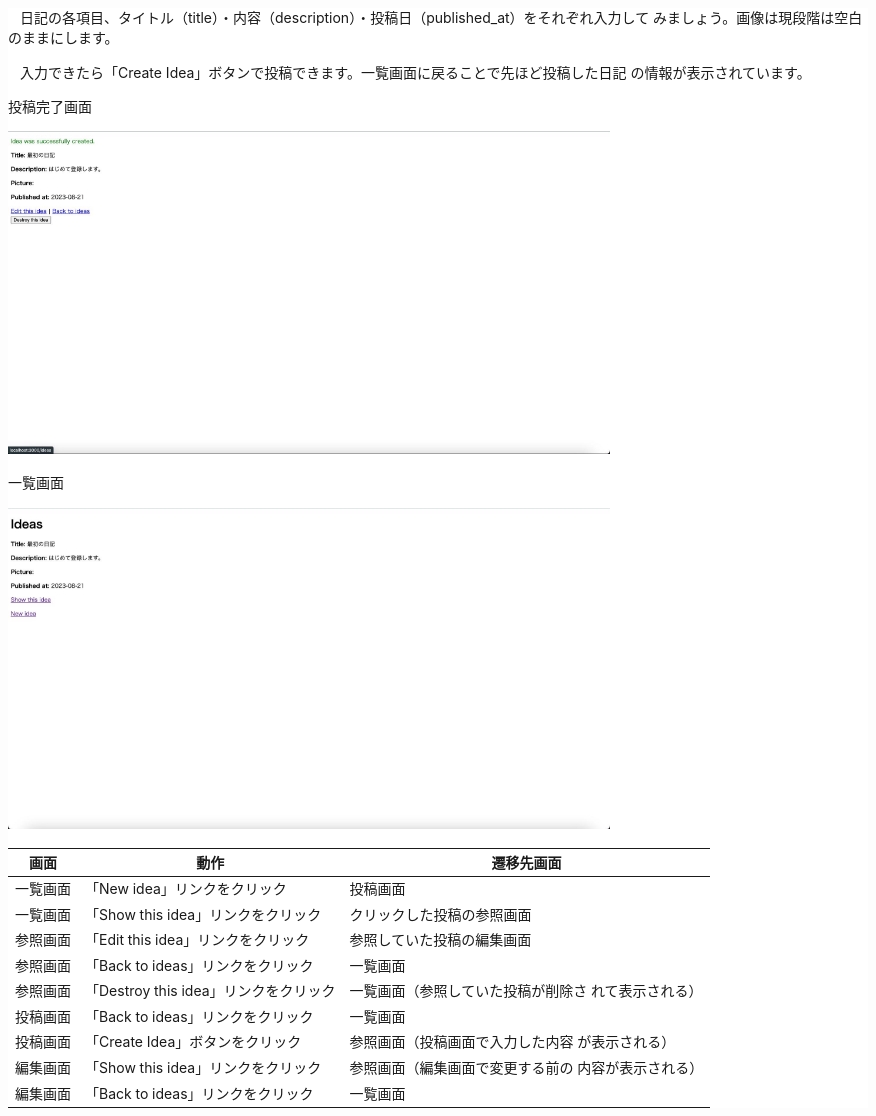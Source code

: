 `　`日記の各項目、タイトル（title）・内容（description）・投稿日（published\_at）をそれぞれ入力して みましょう。画像は現段階は空白のままにします。

`　`入力できたら「Create Idea」ボタンで投稿できます。一覧画面に戻ることで先ほど投稿した日記 の情報が表示されています。

投稿完了画面

![](Aspose.Words.c2798cc2-2aeb-4a42-bb38-ea0d6410b347.006.jpeg)

一覧画面

![](Aspose.Words.c2798cc2-2aeb-4a42-bb38-ea0d6410b347.007.jpeg)



|画面|動作|遷移先画面|
| - | - | - |
|一覧画面|「New idea」リンクをクリック|投稿画面|
|一覧画面|「Show this idea」リンクをクリック|クリックした投稿の参照画面|
|参照画面|「Edit this idea」リンクをクリック|参照していた投稿の編集画面|
|参照画面|「Back to ideas」リンクをクリック|一覧画面|
|参照画面|「Destroy this idea」リンクをクリック|一覧画面（参照していた投稿が削除さ れて表示される）|
|投稿画面|「Back to ideas」リンクをクリック|一覧画面|
|投稿画面|「Create Idea」ボタンをクリック|参照画面（投稿画面で入力した内容 が表示される）|
|編集画面|「Show this idea」リンクをクリック|参照画面（編集画面で変更する前の 内容が表示される）|
|編集画面|「Back to ideas」リンクをクリック|一覧画面|
